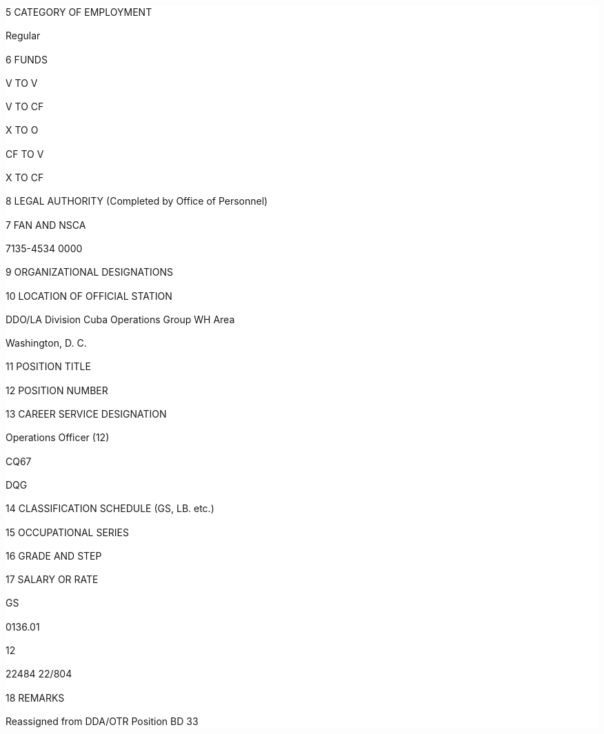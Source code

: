 5 CATEGORY OF EMPLOYMENT

Regular

6 FUNDS

V TO V

V TO CF

X TO O

CF TO V

X TO CF

8 LEGAL AUTHORITY (Completed by Office of
Personnel)

7 FAN AND NSCA

7135-4534 0000

9 ORGANIZATIONAL DESIGNATIONS

10 LOCATION OF OFFICIAL STATION

DDO/LA Division
Cuba Operations Group
WH Area

Washington, D. C.

11 POSITION TITLE

12 POSITION NUMBER

13 CAREER SERVICE DESIGNATION

Operations Officer (12)

CQ67

DQG

14 CLASSIFICATION SCHEDULE (GS, LB. etc.)

15 OCCUPATIONAL SERIES

16 GRADE AND STEP

17 SALARY OR RATE

GS

0136.01

12

22484
22/804

18 REMARKS

Reassigned from DDA/OTR Position BD 33
